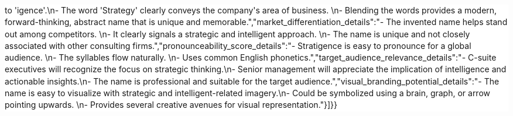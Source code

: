to 'igence'.\n- The word 'Strategy' clearly conveys the company's area of business. \n- Blending the words provides a modern, forward-thinking, abstract name that is unique and memorable.","market_differentiation_details":"- The invented name helps stand out among competitors. \n- It clearly signals a strategic and intelligent approach. \n- The name is unique and not closely associated with other consulting firms.","pronounceability_score_details":"- Stratigence is easy to pronounce for a global audience. \n- The syllables flow naturally. \n- Uses common English phonetics.","target_audience_relevance_details":"- C-suite executives will recognize the focus on strategic thinking.\n- Senior management will appreciate the implication of intelligence and actionable insights.\n- The name is professional and suitable for the target audience.","visual_branding_potential_details":"- The name is easy to visualize with strategic and intelligent-related imagery.\n- Could be symbolized using a brain, graph, or arrow pointing upwards. \n- Provides several creative avenues for visual representation."}]}}
